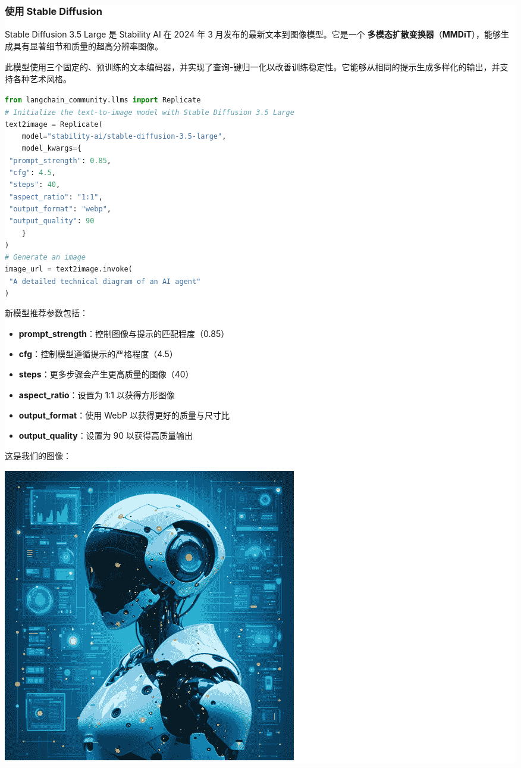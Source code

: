 ### 使用 Stable Diffusion

Stable Diffusion 3.5 Large 是 Stability AI 在 2024 年 3 月发布的最新文本到图像模型。它是一个 **多模态扩散变换器**（**MMDiT**），能够生成具有显著细节和质量的超高分辨率图像。

此模型使用三个固定的、预训练的文本编码器，并实现了查询-键归一化以改善训练稳定性。它能够从相同的提示生成多样化的输出，并支持各种艺术风格。

```py
from langchain_community.llms import Replicate
# Initialize the text-to-image model with Stable Diffusion 3.5 Large
text2image = Replicate(
    model="stability-ai/stable-diffusion-3.5-large",
    model_kwargs={
 "prompt_strength": 0.85,
 "cfg": 4.5,
 "steps": 40,
 "aspect_ratio": "1:1",
 "output_format": "webp",
 "output_quality": 90
    }
)
# Generate an image
image_url = text2image.invoke(
 "A detailed technical diagram of an AI agent"
)
```

新模型推荐参数包括：

+   **prompt_strength**：控制图像与提示的匹配程度（0.85）

+   **cfg**：控制模型遵循提示的严格程度（4.5）

+   **steps**：更多步骤会产生更高质量的图像（40）

+   **aspect_ratio**：设置为 1:1 以获得方形图像

+   **output_format**：使用 WebP 以获得更好的质量与尺寸比

+   **output_quality**：设置为 90 以获得高质量输出

这是我们的图像：

![图 2.3：由 Stable Diffusion 生成的图像](img/B32363_02_03.png)